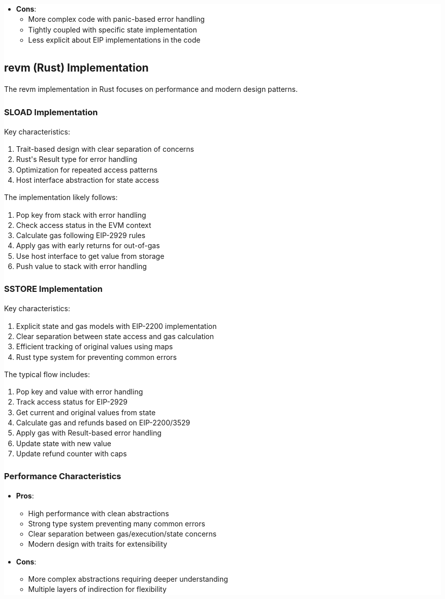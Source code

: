 - **Cons**:
  - More complex code with panic-based error handling
  - Tightly coupled with specific state implementation
  - Less explicit about EIP implementations in the code

## revm (Rust) Implementation

The revm implementation in Rust focuses on performance and modern design patterns.

### SLOAD Implementation

Key characteristics:
1. Trait-based design with clear separation of concerns
2. Rust's Result type for error handling
3. Optimization for repeated access patterns
4. Host interface abstraction for state access

The implementation likely follows:
1. Pop key from stack with error handling
2. Check access status in the EVM context
3. Calculate gas following EIP-2929 rules
4. Apply gas with early returns for out-of-gas
5. Use host interface to get value from storage
6. Push value to stack with error handling

### SSTORE Implementation

Key characteristics:
1. Explicit state and gas models with EIP-2200 implementation
2. Clear separation between state access and gas calculation
3. Efficient tracking of original values using maps
4. Rust type system for preventing common errors

The typical flow includes:
1. Pop key and value with error handling
2. Track access status for EIP-2929
3. Get current and original values from state
4. Calculate gas and refunds based on EIP-2200/3529
5. Apply gas with Result-based error handling
6. Update state with new value
7. Update refund counter with caps

### Performance Characteristics

- **Pros**:
  - High performance with clean abstractions
  - Strong type system preventing many common errors
  - Clear separation between gas/execution/state concerns
  - Modern design with traits for extensibility
  
- **Cons**:
  - More complex abstractions requiring deeper understanding
  - Multiple layers of indirection for flexibility
